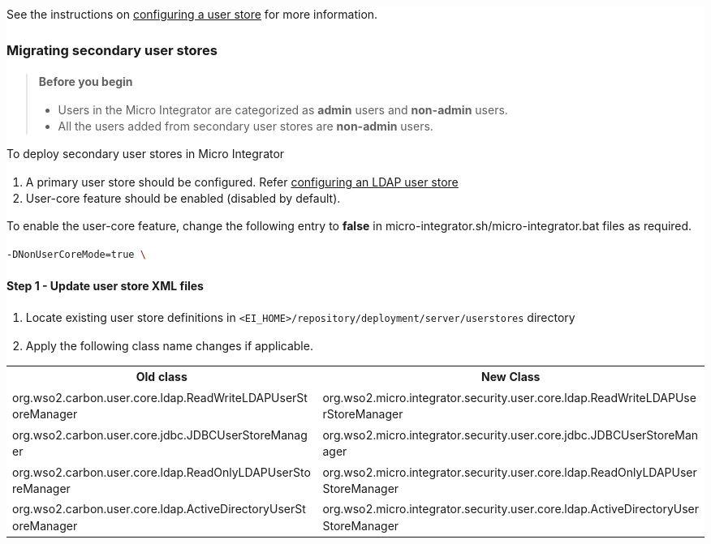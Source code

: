 See the instructions on [configuring a user store](https://apim.docs.wso2.com/en/4.2.0/install-and-setup/setup/mi-setup/user_stores/setting_up_a_userstore) for more information.

### Migrating secondary user stores

> **Before you begin**
>
>    - Users in the Micro Integrator are categorized as <b>admin</b> users and <b>non-admin</b> users.
>    - All the users added from secondary user stores are <b>non-admin</b> users.

To deploy secondary user stores in Micro Integrator

1. A primary user store should be configured. Refer
   [configuring an LDAP user store](https://apim.docs.wso2.com/en/4.2.0/install-and-setup/setup/mi-setup/user_stores/setting_up_a_userstore/#configuring-an-ldap-user-store)
2. User-core feature should be enabled (disabled by default).

To enable the user-core feature, change the following entry to **false** in micro-integrator.sh/micro-integrator.bat files as required.

```bash
-DNonUserCoreMode=true \
```

#### Step 1 - Update user store XML files

1. Locate existing user store definitions in `<EI_HOME>/repository/deployment/server/userstores` directory 

2. Apply the following class name changes if applicable.

<table>
   <tr>
      <th>Old class</th>
      <th>New Class</th>
   </tr>
   <tr>
      <td>org.wso2.carbon.user.core.ldap.ReadWriteLDAPUserStoreManager</td>
      <td>
         org.wso2.micro.integrator.security.user.core.ldap.ReadWriteLDAPUserStoreManager
      </td>
   </tr>
   <tr>
      <td>org.wso2.carbon.user.core.jdbc.JDBCUserStoreManager</td>
      <td>
         org.wso2.micro.integrator.security.user.core.jdbc.JDBCUserStoreManager
      </td>
   </tr>
   <tr>
      <td>org.wso2.carbon.user.core.ldap.ReadOnlyLDAPUserStoreManager</td>
      <td>
         org.wso2.micro.integrator.security.user.core.ldap.ReadOnlyLDAPUserStoreManager
      </td>
   </tr>
   <tr>
       <td>org.wso2.carbon.user.core.ldap.ActiveDirectoryUserStoreManager</td>
       <td>
           org.wso2.micro.integrator.security.user.core.ldap.ActiveDirectoryUserStoreManager
       </td>
   </tr>
</table>
